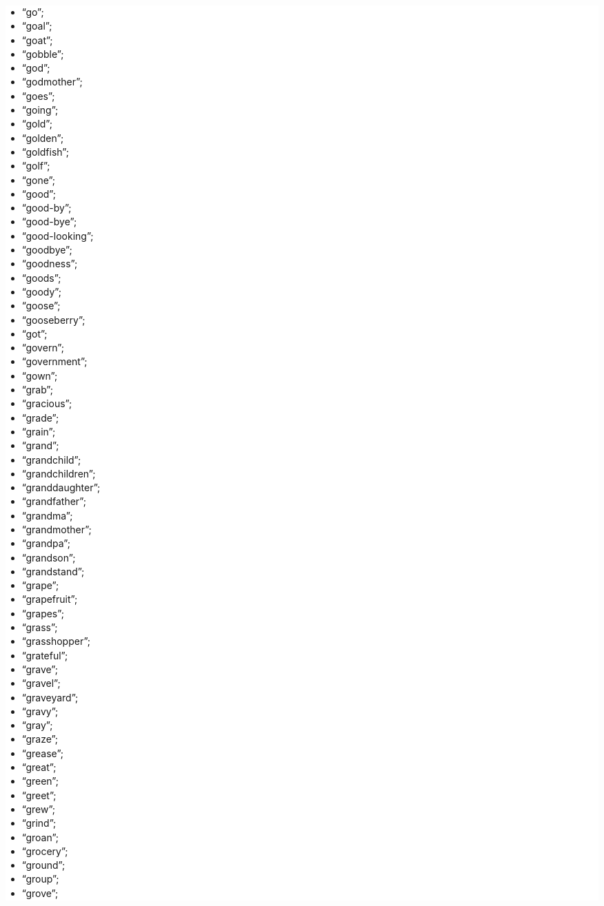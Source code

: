 * “go”;
* “goal”;
* “goat”;
* “gobble”;
* “god”;
* “godmother”;
* “goes”;
* “going”;
* “gold”;
* “golden”;
* “goldfish”;
* “golf”;
* “gone”;
* “good”;
* “good-by”;
* “good-bye”;
* “good-looking”;
* “goodbye”;
* “goodness”;
* “goods”;
* “goody”;
* “goose”;
* “gooseberry”;
* “got”;
* “govern”;
* “government”;
* “gown”;
* “grab”;
* “gracious”;
* “grade”;
* “grain”;
* “grand”;
* “grandchild”;
* “grandchildren”;
* “granddaughter”;
* “grandfather”;
* “grandma”;
* “grandmother”;
* “grandpa”;
* “grandson”;
* “grandstand”;
* “grape”;
* “grapefruit”;
* “grapes”;
* “grass”;
* “grasshopper”;
* “grateful”;
* “grave”;
* “gravel”;
* “graveyard”;
* “gravy”;
* “gray”;
* “graze”;
* “grease”;
* “great”;
* “green”;
* “greet”;
* “grew”;
* “grind”;
* “groan”;
* “grocery”;
* “ground”;
* “group”;
* “grove”;